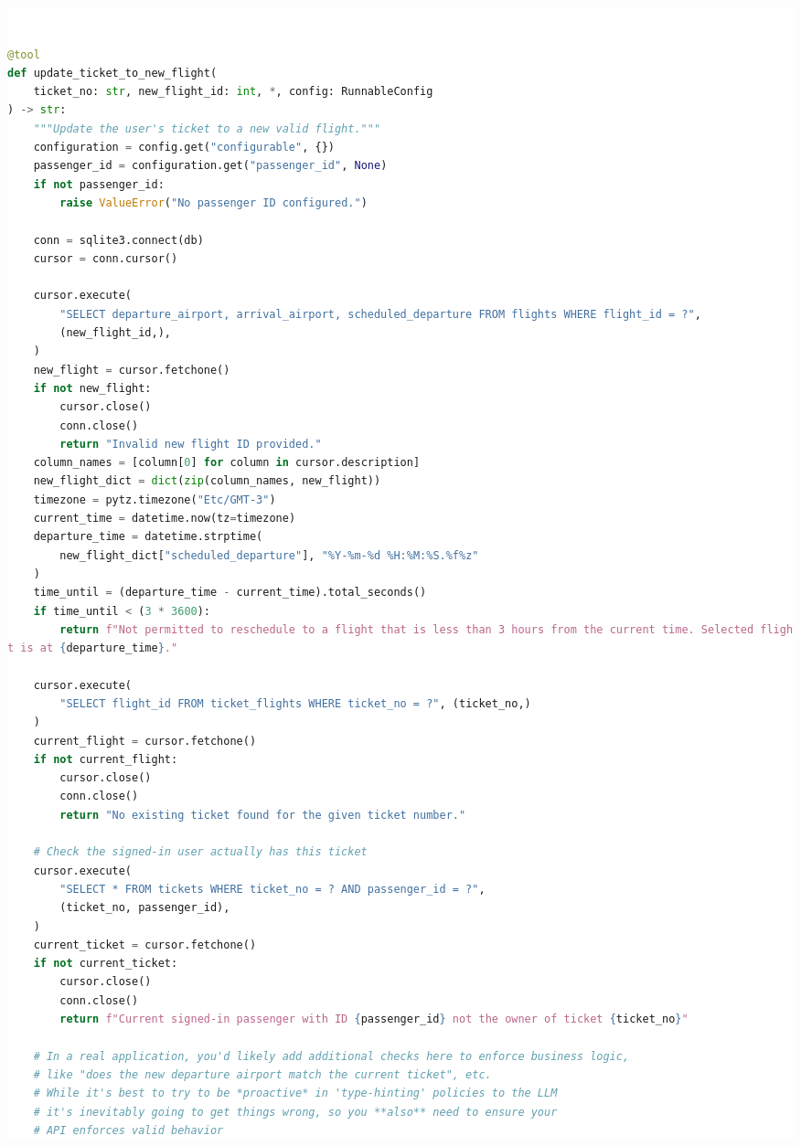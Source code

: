 ```python


@tool
def update_ticket_to_new_flight(
    ticket_no: str, new_flight_id: int, *, config: RunnableConfig
) -> str:
    """Update the user's ticket to a new valid flight."""
    configuration = config.get("configurable", {})
    passenger_id = configuration.get("passenger_id", None)
    if not passenger_id:
        raise ValueError("No passenger ID configured.")

    conn = sqlite3.connect(db)
    cursor = conn.cursor()

    cursor.execute(
        "SELECT departure_airport, arrival_airport, scheduled_departure FROM flights WHERE flight_id = ?",
        (new_flight_id,),
    )
    new_flight = cursor.fetchone()
    if not new_flight:
        cursor.close()
        conn.close()
        return "Invalid new flight ID provided."
    column_names = [column[0] for column in cursor.description]
    new_flight_dict = dict(zip(column_names, new_flight))
    timezone = pytz.timezone("Etc/GMT-3")
    current_time = datetime.now(tz=timezone)
    departure_time = datetime.strptime(
        new_flight_dict["scheduled_departure"], "%Y-%m-%d %H:%M:%S.%f%z"
    )
    time_until = (departure_time - current_time).total_seconds()
    if time_until < (3 * 3600):
        return f"Not permitted to reschedule to a flight that is less than 3 hours from the current time. Selected flight is at {departure_time}."

    cursor.execute(
        "SELECT flight_id FROM ticket_flights WHERE ticket_no = ?", (ticket_no,)
    )
    current_flight = cursor.fetchone()
    if not current_flight:
        cursor.close()
        conn.close()
        return "No existing ticket found for the given ticket number."

    # Check the signed-in user actually has this ticket
    cursor.execute(
        "SELECT * FROM tickets WHERE ticket_no = ? AND passenger_id = ?",
        (ticket_no, passenger_id),
    )
    current_ticket = cursor.fetchone()
    if not current_ticket:
        cursor.close()
        conn.close()
        return f"Current signed-in passenger with ID {passenger_id} not the owner of ticket {ticket_no}"

    # In a real application, you'd likely add additional checks here to enforce business logic,
    # like "does the new departure airport match the current ticket", etc.
    # While it's best to try to be *proactive* in 'type-hinting' policies to the LLM
    # it's inevitably going to get things wrong, so you **also** need to ensure your
    # API enforces valid behavior
```